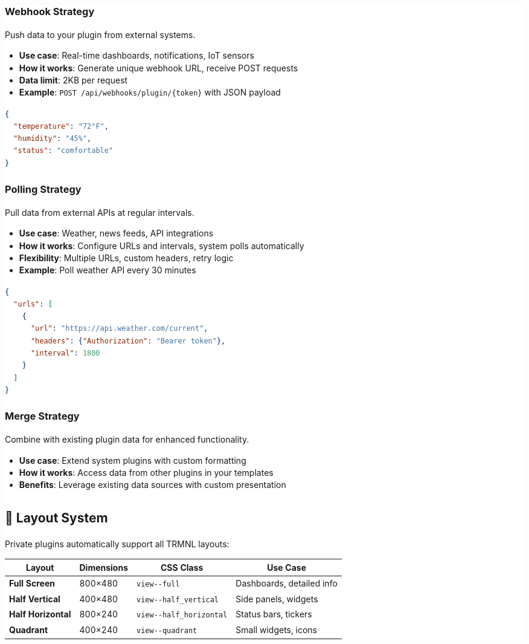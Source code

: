 ### Webhook Strategy
Push data to your plugin from external systems.

- **Use case**: Real-time dashboards, notifications, IoT sensors
- **How it works**: Generate unique webhook URL, receive POST requests
- **Data limit**: 2KB per request
- **Example**: `POST /api/webhooks/plugin/{token}` with JSON payload

```json
{
  "temperature": "72°F",
  "humidity": "45%",
  "status": "comfortable"
}
```

### Polling Strategy  
Pull data from external APIs at regular intervals.

- **Use case**: Weather, news feeds, API integrations
- **How it works**: Configure URLs and intervals, system polls automatically
- **Flexibility**: Multiple URLs, custom headers, retry logic
- **Example**: Poll weather API every 30 minutes

```json
{
  "urls": [
    {
      "url": "https://api.weather.com/current",
      "headers": {"Authorization": "Bearer token"},
      "interval": 1800
    }
  ]
}
```

### Merge Strategy
Combine with existing plugin data for enhanced functionality.

- **Use case**: Extend system plugins with custom formatting
- **How it works**: Access data from other plugins in your templates
- **Benefits**: Leverage existing data sources with custom presentation

## 🎨 Layout System

Private plugins automatically support all TRMNL layouts:

| Layout | Dimensions | CSS Class | Use Case |
|--------|------------|-----------|----------|
| **Full Screen** | 800×480 | `view--full` | Dashboards, detailed info |
| **Half Vertical** | 400×480 | `view--half_vertical` | Side panels, widgets |
| **Half Horizontal** | 800×240 | `view--half_horizontal` | Status bars, tickers |
| **Quadrant** | 400×240 | `view--quadrant` | Small widgets, icons |
